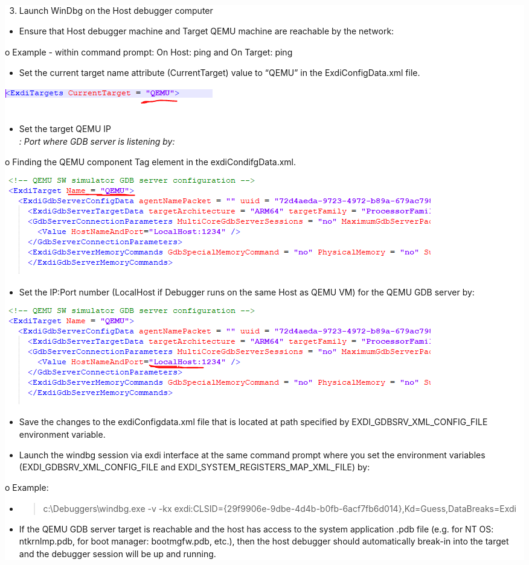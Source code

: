 3. Launch WinDbg on the Host debugger computer
- Ensure that Host debugger machine and Target QEMU machine are reachable by the network:

o   Example - within command prompt: On Host: ping <target IP address QEMU> and On Target: ping <host debugger machine IP address>

- Set the current target name attribute (CurrentTarget) value to “QEMU” in the ExdiConfigData.xml file.

![](./Exdi_Targets_Xml_Element.png?raw=true)

- Set the target QEMU IP <address> : Port <number> where GDB server is listening by:

o   Finding the QEMU component Tag element in the exdiCondifgData.xml.

![](./Exdi_Target_Name_HW_debugger_Element.png?raw=true)


- Set the IP:Port number (LocalHost if Debugger runs on the same Host as QEMU VM) for the QEMU GDB server by:

![](./Exdi_Target_IP_Port_XML_Element.png?raw=true)

- Save the changes to the exdiConfigdata.xml file that is located at path specified by EXDI_GDBSRV_XML_CONFIG_FILE environment variable.

- Launch the windbg session via exdi interface at the same command prompt where you set the environment variables (EXDI_GDBSRV_XML_CONFIG_FILE and EXDI_SYSTEM_REGISTERS_MAP_XML_FILE) by:

o   Example: 
- >c:\Debuggers\windbg.exe -v -kx exdi:CLSID={29f9906e-9dbe-4d4b-b0fb-6acf7fb6d014},Kd=Guess,DataBreaks=Exdi

- If the QEMU GDB server target is reachable and the host has access to the system application .pdb file (e.g. for NT OS: ntkrnlmp.pdb, for boot manager: bootmgfw.pdb, etc.), then the host debugger should
automatically break-in into the target and the debugger session will be up and running.
